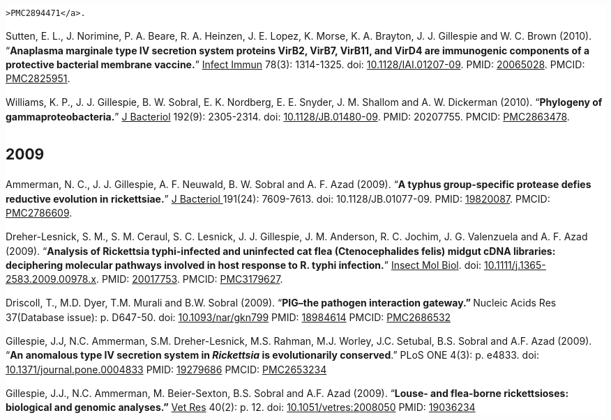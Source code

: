     >PMC2894471</a>.
</p>
<p>Sutten, E. L., J. Norimine, P. A. Beare, R. A. Heinzen, J. E. Lopez, K. Morse, K. A. Brayton, J. J.
    Gillespie and W. C. Brown (2010). &#8220;<strong>Anaplasma marginale type IV secretion system proteins VirB2, VirB7, VirB11, and VirD4 are immunogenic components of a protective bacterial membrane vaccine.</strong>&#8221;
    <span style="text-decoration: underline;">Infect Immun</span> 78(3): 1314-1325. doi: <a href="http://dx.crossref.org/10.1128%2FIAI.01207-09" target="_blank">10.1128/IAI.01207-09</a>. PMID: <a href="http://www.ncbi.nlm.nih.gov/pubmed/20065028" target="_blank">20065028</a>. PMCID: <a href="http://www.ncbi.nlm.nih.gov/pmc/articles/PMC2825951/?tool=pubmed" target="_blank">PMC2825951</a>.</p>
<p>Williams, K. P., J. J. Gillespie, B. W. Sobral, E. K. Nordberg, E. E. Snyder, J. M. Shallom and A. W.
    Dickerman (2010). &#8220;<strong>Phylogeny of gammaproteobacteria.</strong>&#8221; <span
            style="text-decoration: underline;">J Bacteriol</span> 192(9): 2305-2314. doi: <a href="http://dx.crossref.org/10.1128%2FJB.01480-09" target="_blank">10.1128/JB.01480-09</a>. PMID: <ahref="http://www.ncbi.nlm.nih.gov/pubmed/20207755" target="_blank">20207755</a>. PMCID: <a href="http://www.ncbi.nlm.nih.gov/pmc/articles/PMC2863478/?tool=pubmed" target="_blank">PMC2863478</a>.</p>

## 2009
<p>Ammerman, N. C., J. J. Gillespie, A. F. Neuwald, B. W. Sobral and A. F. Azad (2009). &#8220;<strong>A
    typhus group-specific protease defies reductive evolution in rickettsiae.</strong>&#8221; <span
        style="text-decoration: underline;">J Bacteriol </span>191(24): 7609-7613. doi: <a ref="http://dx.crossref.org/10.1128%2FJB.01077-09"
target="_blank">10.1128/JB.01077-09</a>. PMID: <a href="http://www.ncbi.nlm.nih.gov/pubmed/19820087" target="_blank">19820087</a>. PMCID: <a href="http://www.ncbi.nlm.nih.gov/pmc/articles/PMC2786609/?tool=pubmed" target="_blank">PMC2786609</a>.</p>
<p>Dreher-Lesnick, S. M., S. M. Ceraul, S. C. Lesnick, J. J. Gillespie, J. M. Anderson, R. C. Jochim, J. G.
    Valenzuela and A. F. Azad (2009). &#8220;<strong>Analysis of Rickettsia typhi-infected and uninfected
        cat flea (Ctenocephalides felis) midgut cDNA libraries: deciphering molecular pathways involved in host
        response to R. typhi infection.</strong>&#8221; <span style="text-decoration: underline;">Insect Mol Biol</span>.
    doi: <a href="http://onlinelibrary.wiley.com/doi/10.1111/j.1365-2583.2009.00978.x/suppinfo" target="_blank">10.1111/j.1365-2583.2009.00978.x</a>. PMID: <a href="http://www.ncbi.nlm.nih.gov/pubmed/20017753">20017753</a>.
    PMCID: <a href="http://www.ncbi.nlm.nih.gov/pmc/articles/PMC3179627/">PMC3179627</a>.
</p>
<p>Driscoll, T., M.D. Dyer, T.M. Murali and B.W. Sobral (2009). “<strong>PIG&#8211;the pathogen interaction
    gateway.” </strong>Nucleic Acids Res 37(Database issue): p. D647-50. doi: <a
        href="http://nar.oxfordjournals.org/content/37/suppl_1/D647" target="_blank">10.1093/nar/gkn799</a> PMID: <a href="http://www.ncbi.nlm.nih.gov/pubmed/18984614" target="_blank">18984614</a> PMCID: <a href="http://www.ncbi.nlm.nih.gov/pmc/articles/PMC2686532/" target="_blank">PMC2686532</a></p>
<p>Gillespie, J.J, N.C. Ammerman, S.M. Dreher-Lesnick, M.S. Rahman, M.J. Worley, J.C. Setubal, B.S. Sobral
    and A.F. Azad (2009). “<strong>An anomalous type IV secretion system in <em>Rickettsia</em> is
        evolutionarily conserved</strong>.” PLoS ONE 4(3): p. e4833. doi: <a
            href="http://dx.doi.org/10.1371%2Fjournal.pone.0004833" target="_blank">10.1371/journal.pone.0004833</a> PMID: <a
            href="http://www.ncbi.nlm.nih.gov/pubmed/19279686"
    >19279686</a>
    PMCID: <a href="http://www.ncbi.nlm.nih.gov/pmc/articles/PMC2653234/" target="_blank">PMC2653234</a></p>
<p>Gillespie, J.J., N.C. Ammerman, M. Beier-Sexton, B.S. Sobral and A.F. Azad (2009). “<strong>Louse- and
    flea-borne rickettsioses: biological and genomic analyses.”</strong> <span
        style="text-decoration: underline;">Vet Res</span> 40(2): p. 12. doi: <a href="http://dx.doi.org/10.1051%2Fvetres%3A2008050">10.1051/vetres:2008050</a>
    PMID: <a href="http://www.ncbi.nlm.nih.gov/pubmed/19036234">19036234</a>